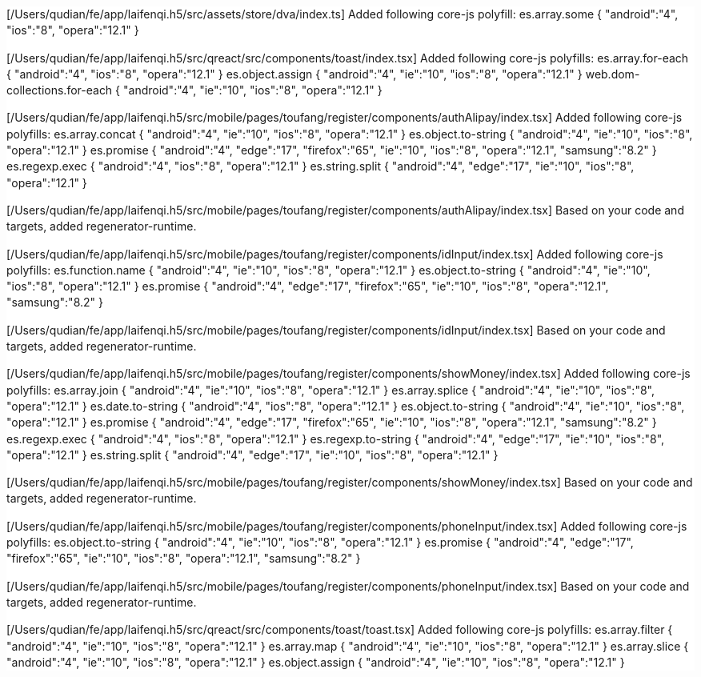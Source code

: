 [/Users/qudian/fe/app/laifenqi.h5/src/assets/store/dva/index.ts] Added following core-js polyfill:
  es.array.some { "android":"4", "ios":"8", "opera":"12.1" }

[/Users/qudian/fe/app/laifenqi.h5/src/qreact/src/components/toast/index.tsx] Added following core-js polyfills:
  es.array.for-each { "android":"4", "ios":"8", "opera":"12.1" }
  es.object.assign { "android":"4", "ie":"10", "ios":"8", "opera":"12.1" }
  web.dom-collections.for-each { "android":"4", "ie":"10", "ios":"8", "opera":"12.1" }

[/Users/qudian/fe/app/laifenqi.h5/src/mobile/pages/toufang/register/components/authAlipay/index.tsx] Added following core-js polyfills:
  es.array.concat { "android":"4", "ie":"10", "ios":"8", "opera":"12.1" }
  es.object.to-string { "android":"4", "ie":"10", "ios":"8", "opera":"12.1" }
  es.promise { "android":"4", "edge":"17", "firefox":"65", "ie":"10", "ios":"8", "opera":"12.1", "samsung":"8.2" }
  es.regexp.exec { "android":"4", "ios":"8", "opera":"12.1" }
  es.string.split { "android":"4", "edge":"17", "ie":"10", "ios":"8", "opera":"12.1" }

[/Users/qudian/fe/app/laifenqi.h5/src/mobile/pages/toufang/register/components/authAlipay/index.tsx] Based on your code and targets, added regenerator-runtime.

[/Users/qudian/fe/app/laifenqi.h5/src/mobile/pages/toufang/register/components/idInput/index.tsx] Added following core-js polyfills:
  es.function.name { "android":"4", "ie":"10", "ios":"8", "opera":"12.1" }
  es.object.to-string { "android":"4", "ie":"10", "ios":"8", "opera":"12.1" }
  es.promise { "android":"4", "edge":"17", "firefox":"65", "ie":"10", "ios":"8", "opera":"12.1", "samsung":"8.2" }

[/Users/qudian/fe/app/laifenqi.h5/src/mobile/pages/toufang/register/components/idInput/index.tsx] Based on your code and targets, added regenerator-runtime.

[/Users/qudian/fe/app/laifenqi.h5/src/mobile/pages/toufang/register/components/showMoney/index.tsx] Added following core-js polyfills:
  es.array.join { "android":"4", "ie":"10", "ios":"8", "opera":"12.1" }
  es.array.splice { "android":"4", "ie":"10", "ios":"8", "opera":"12.1" }
  es.date.to-string { "android":"4", "ios":"8", "opera":"12.1" }
  es.object.to-string { "android":"4", "ie":"10", "ios":"8", "opera":"12.1" }
  es.promise { "android":"4", "edge":"17", "firefox":"65", "ie":"10", "ios":"8", "opera":"12.1", "samsung":"8.2" }
  es.regexp.exec { "android":"4", "ios":"8", "opera":"12.1" }
  es.regexp.to-string { "android":"4", "edge":"17", "ie":"10", "ios":"8", "opera":"12.1" }
  es.string.split { "android":"4", "edge":"17", "ie":"10", "ios":"8", "opera":"12.1" }

[/Users/qudian/fe/app/laifenqi.h5/src/mobile/pages/toufang/register/components/showMoney/index.tsx] Based on your code and targets, added regenerator-runtime.

[/Users/qudian/fe/app/laifenqi.h5/src/mobile/pages/toufang/register/components/phoneInput/index.tsx] Added following core-js polyfills:
  es.object.to-string { "android":"4", "ie":"10", "ios":"8", "opera":"12.1" }
  es.promise { "android":"4", "edge":"17", "firefox":"65", "ie":"10", "ios":"8", "opera":"12.1", "samsung":"8.2" }

[/Users/qudian/fe/app/laifenqi.h5/src/mobile/pages/toufang/register/components/phoneInput/index.tsx] Based on your code and targets, added regenerator-runtime.

[/Users/qudian/fe/app/laifenqi.h5/src/qreact/src/components/toast/toast.tsx] Added following core-js polyfills:
  es.array.filter { "android":"4", "ie":"10", "ios":"8", "opera":"12.1" }
  es.array.map { "android":"4", "ie":"10", "ios":"8", "opera":"12.1" }
  es.array.slice { "android":"4", "ie":"10", "ios":"8", "opera":"12.1" }
  es.object.assign { "android":"4", "ie":"10", "ios":"8", "opera":"12.1" }

